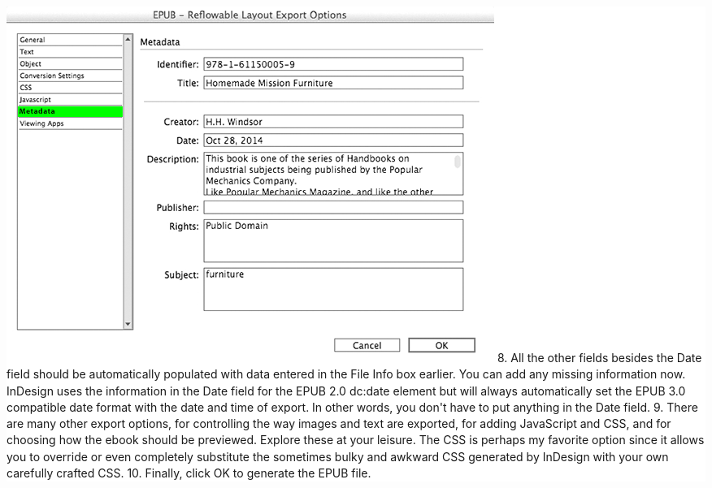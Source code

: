 ![Image](images/InD_Metadata_Export.png) 
8. All the other fields besides the Date field should be automatically populated with data entered in the File Info box earlier. You can add any missing information now. InDesign uses the information in the Date field for the EPUB 2.0 dc:date element but will always automatically set the EPUB 3.0 compatible date format with the date and time of export. In other words, you don't have to put anything in the Date field. 
9. There are many other export options, for controlling the way images and text are exported, for adding JavaScript and CSS, and for choosing how the ebook should be previewed. Explore these at your leisure. The CSS is perhaps my favorite option since it allows you to override or even completely substitute the sometimes bulky and awkward CSS generated by InDesign with your own carefully crafted CSS. 
10. Finally, click OK to generate the EPUB file. 